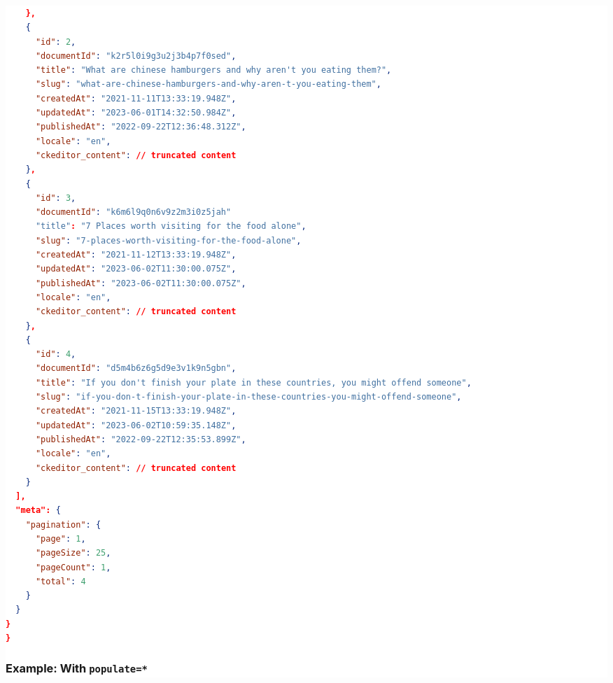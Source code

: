```json
    },
    {
      "id": 2,
      "documentId": "k2r5l0i9g3u2j3b4p7f0sed",
      "title": "What are chinese hamburgers and why aren't you eating them?",
      "slug": "what-are-chinese-hamburgers-and-why-aren-t-you-eating-them",
      "createdAt": "2021-11-11T13:33:19.948Z",
      "updatedAt": "2023-06-01T14:32:50.984Z",
      "publishedAt": "2022-09-22T12:36:48.312Z",
      "locale": "en",
      "ckeditor_content": // truncated content
    },
    {
      "id": 3,
      "documentId": "k6m6l9q0n6v9z2m3i0z5jah"
      "title": "7 Places worth visiting for the food alone",
      "slug": "7-places-worth-visiting-for-the-food-alone",
      "createdAt": "2021-11-12T13:33:19.948Z",
      "updatedAt": "2023-06-02T11:30:00.075Z",
      "publishedAt": "2023-06-02T11:30:00.075Z",
      "locale": "en",
      "ckeditor_content": // truncated content
    },
    {
      "id": 4,
      "documentId": "d5m4b6z6g5d9e3v1k9n5gbn",
      "title": "If you don't finish your plate in these countries, you might offend someone",
      "slug": "if-you-don-t-finish-your-plate-in-these-countries-you-might-offend-someone",
      "createdAt": "2021-11-15T13:33:19.948Z",
      "updatedAt": "2023-06-02T10:59:35.148Z",
      "publishedAt": "2022-09-22T12:35:53.899Z",
      "locale": "en",
      "ckeditor_content": // truncated content
    }
  ],
  "meta": {
    "pagination": {
      "page": 1,
      "pageSize": 25,
      "pageCount": 1,
      "total": 4
    }
  }
}
}
```

</Response>
</ApiCall>

### Example: With `populate=*`
